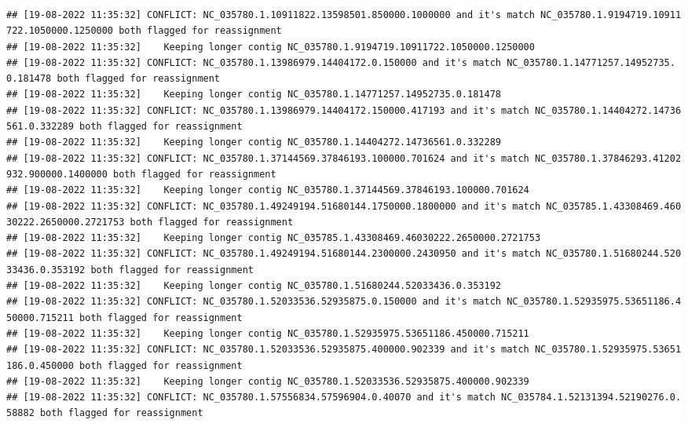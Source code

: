     ## [19-08-2022 11:35:32] CONFLICT: NC_035780.1.10911822.13598501.850000.1000000 and it's match NC_035780.1.9194719.10911722.1050000.1250000 both flagged for reassignment
    ## [19-08-2022 11:35:32]    Keeping longer contig NC_035780.1.9194719.10911722.1050000.1250000
    ## [19-08-2022 11:35:32] CONFLICT: NC_035780.1.13986979.14404172.0.150000 and it's match NC_035780.1.14771257.14952735.0.181478 both flagged for reassignment
    ## [19-08-2022 11:35:32]    Keeping longer contig NC_035780.1.14771257.14952735.0.181478
    ## [19-08-2022 11:35:32] CONFLICT: NC_035780.1.13986979.14404172.150000.417193 and it's match NC_035780.1.14404272.14736561.0.332289 both flagged for reassignment
    ## [19-08-2022 11:35:32]    Keeping longer contig NC_035780.1.14404272.14736561.0.332289
    ## [19-08-2022 11:35:32] CONFLICT: NC_035780.1.37144569.37846193.100000.701624 and it's match NC_035780.1.37846293.41202932.900000.1400000 both flagged for reassignment
    ## [19-08-2022 11:35:32]    Keeping longer contig NC_035780.1.37144569.37846193.100000.701624
    ## [19-08-2022 11:35:32] CONFLICT: NC_035780.1.49249194.51680144.1750000.1800000 and it's match NC_035785.1.43308469.46030222.2650000.2721753 both flagged for reassignment
    ## [19-08-2022 11:35:32]    Keeping longer contig NC_035785.1.43308469.46030222.2650000.2721753
    ## [19-08-2022 11:35:32] CONFLICT: NC_035780.1.49249194.51680144.2300000.2430950 and it's match NC_035780.1.51680244.52033436.0.353192 both flagged for reassignment
    ## [19-08-2022 11:35:32]    Keeping longer contig NC_035780.1.51680244.52033436.0.353192
    ## [19-08-2022 11:35:32] CONFLICT: NC_035780.1.52033536.52935875.0.150000 and it's match NC_035780.1.52935975.53651186.450000.715211 both flagged for reassignment
    ## [19-08-2022 11:35:32]    Keeping longer contig NC_035780.1.52935975.53651186.450000.715211
    ## [19-08-2022 11:35:32] CONFLICT: NC_035780.1.52033536.52935875.400000.902339 and it's match NC_035780.1.52935975.53651186.0.450000 both flagged for reassignment
    ## [19-08-2022 11:35:32]    Keeping longer contig NC_035780.1.52033536.52935875.400000.902339
    ## [19-08-2022 11:35:32] CONFLICT: NC_035780.1.57556834.57596904.0.40070 and it's match NC_035784.1.52131394.52190276.0.58882 both flagged for reassignment